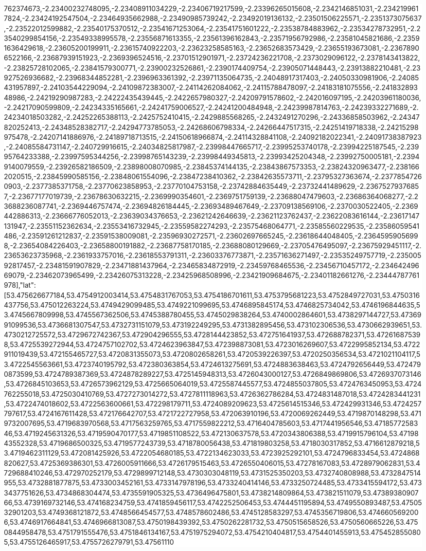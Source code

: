 762374673,-2.23400232748095,-2.23408911034229,-2.23406719217599,-2.23396265015608,-2.2342146851031,-2.2342199617824,-2.23424192547504,-2.23464935662988,-2.23490985739242,-2.23492019136132,-2.23501506225571,-2.2351373075637,-2.23522012599882,-2.23540175370512,-2.23541671253064,-2.23541751601222,-2.23538784883962,-2.23534278732951,-2.23540299854156,-2.23549338995578,-2.23556871613355,-2.23561396162843,-2.23571956792986,-2.23581045821686,-2.23591636429618,-2.23605200199911,-2.23615740922203,-2.23623258585163,-2.23652683573429,-2.23655193673081,-2.23678906522166,-2.23687939151923,-2.2369396524516,-2.23701512901971,-2.23724236221708,-2.2373029096122,-2.2378143413822,-2.23825728102065,-2.23841579300771,-2.23900232526861,-2.2390174409754,-2.23905071448443,-2.23913882210481,-2.23927526936682,-2.23968344852281,-2.2396963361392,-2.23971135064735,-2.24048917317403,-2.24050330981906,-2.24085431957897,-2.24103544229094,-2.24109872383007,-2.24114262084062,-2.24115788478097,-2.24183181075556,-2.24183289348986,-2.24219290987283,-2.24222435439445,-2.2422657980327,-2.24209791578602,-2.242016097195,-2.24203961180036,-2.24217090599809,-2.24234335165661,-2.24241759006527,-2.24241200484948,-2.24239987814763,-2.24239332271689,-2.24234018503282,-2.24252265388113,-2.2425752410415,-2.2429885568265,-2.2432491270296,-2.24336858503962,-2.24347820252413,-2.24348528382717,-2.24294773785053,-2.24268606798334,-2.24266447517315,-2.24251419718338,-2.24215298975478,-2.24207141886976,-2.24189718713515,-2.24150618966874,-2.24114328841108,-2.24092182022341,-2.24091738387923,-2.24085584731147,-2.240729916615,-2.24034825817987,-2.23998447665717,-2.23995253740178,-2.23994225187545,-2.23995764233388,-2.23997595344256,-2.23998765143239,-2.23998449345813,-2.23993425204348,-2.23992750005181,-2.23949140079559,-2.23926582186509,-2.23898008070985,-2.23845374144135,-2.23843867573353,-2.23824320963477,-2.2381662020515,-2.23845990585156,-2.23848061554096,-2.23847238410362,-2.23842635573711,-2.23795327363674,-2.23778547260903,-2.2377385371758,-2.23770623858953,-2.23770104753158,-2.23742884635449,-2.23732441489629,-2.23675279376857,-2.23677177019739,-2.23678630632215,-2.2369990354601,-2.2369751759139,-2.23688047479603,-2.23686364068277,-2.23688236087741,-2.2369446757474,-2.23694826184445,-2.23693489467649,-2.23709138569106,-2.2370030522405,-2.2369442886313,-2.23666776052013,-2.23639034376653,-2.23621242646639,-2.23621123762437,-2.23622083616144,-2.23617147131947,-2.23551152362634,-2.23553416732945,-2.23559582274293,-2.23575468064771,-2.23585560229535,-2.23586059541486,-2.23591261212837,-2.23591538009081,-2.23596930272571,-2.23602697665245,-2.23618644048405,-2.23645959056998,-2.23654084226403,-2.23658800191882,-2.23687758170185,-2.23688080129669,-2.23705476495097,-2.23675929451117,-2.23653623735968,-2.2361933757016,-2.23618553791311,-2.23603376773871,-2.23571636271497,-2.23535249757719,-2.23500592817457,-2.23481591907829,-2.23471881437964,-2.23465834872919,-2.23459768465536,-2.23456710457172,-2.23464249669079,-2.23462073965499,-2.23426075313228,-2.23425968508996,-2.23421909684675,-2.23401182661276,-2.23444787761978],"lat":[53.475626677184,53.4754912003414,53.4754831767053,53.4754186701611,53.4753795681223,53.4752849727031,53.4750316437756,53.475012263224,53.4749429099485,53.4749221099695,53.4746895845174,53.4746825734042,53.4746196844635,53.4745667809998,53.4745567362506,53.4745388780455,53.4745029838264,53.4740002864601,53.4738297144727,53.4736991099536,53.4736681307547,53.4732731151079,53.473192249295,53.4731382895456,53.473102306536,53.4730662939651,53.4730212725572,53.4729672742367,53.472904296555,53.4728144423852,53.472751641937,53.472688782371,53.472616875398,53.4725539272944,53.4724757102702,53.4724623963847,53.472398873081,53.4723016269607,53.4722995852134,53.4722911019439,53.472155465727,53.4720831355073,53.4720802658261,53.4720539226397,53.4720250356534,53.4721021104117,53.4722545563661,53.4723740195792,53.472380363854,53.4724613275691,53.4724883638463,53.4724792656449,53.4724790873599,53.4724789387369,53.4724878289227,53.4725145948313,53.4726043000127,53.4726849869806,53.4726937073146,53.4726845103653,53.4726573962129,53.4725665064019,53.4725587445577,53.4724855037805,53.4724763450953,53.4724762255018,53.4725030410769,53.4727273014272,53.4727811118963,53.4726362786284,53.4724831487018,53.4724283441231,53.4722474018602,53.4722563600661,53.472298179711,53.4724089209623,53.4725614515346,53.472429931346,53.4724257797617,53.4724167611428,53.472176642707,53.4721722727958,53.472063910196,53.4720069262449,53.4719870148298,53.4719732007695,53.4719683970568,53.4717563259765,53.4717559822212,53.4716404785603,53.4717441956546,53.4718577258346,53.4719245631326,53.4719590470177,53.4719851108522,53.472130637578,53.4720343806388,53.4719915796104,53.4719843552328,53.4719686500325,53.4719577243739,53.4718780056438,53.471819803258,53.4718030317852,53.4716612879218,53.4719462311129,53.472081425926,53.4722054680185,53.4722134623033,53.4723925292101,53.4724796833454,53.4724868820627,53.4725369386301,53.4726005911666,53.4726179515463,53.4726550406015,53.47278167083,53.4728979062831,53.4729688410246,53.472970252179,53.4729899712148,53.4730303048119,53.4731525350203,53.4732740808988,53.4732847514955,53.4732881877875,53.4733003452161,53.4733147978196,53.4733240414146,53.4733250724485,53.4733415594172,53.4733437751626,53.4734868304474,53.4735591905325,53.4736496475801,53.4738214809864,53.473821511079,53.4738938090766,53.4739169732146,53.474168234759,53.4741859456117,53.4742252506453,53.4744451195894,53.4749550893487,53.4750532901203,53.4749368121872,53.4748566454577,53.4748578602486,53.4745128583297,53.4745356719806,53.4746605692006,53.4746917664841,53.4746966813087,53.4750198439392,53.4750262281732,53.4750515658526,53.4750560665226,53.4750844958478,53.4751791555476,53.4751846134167,53.4751975294072,53.4754210404817,53.4754401455913,53.4754528550805,53.4755126465917,53.4755726279791,53.47561110